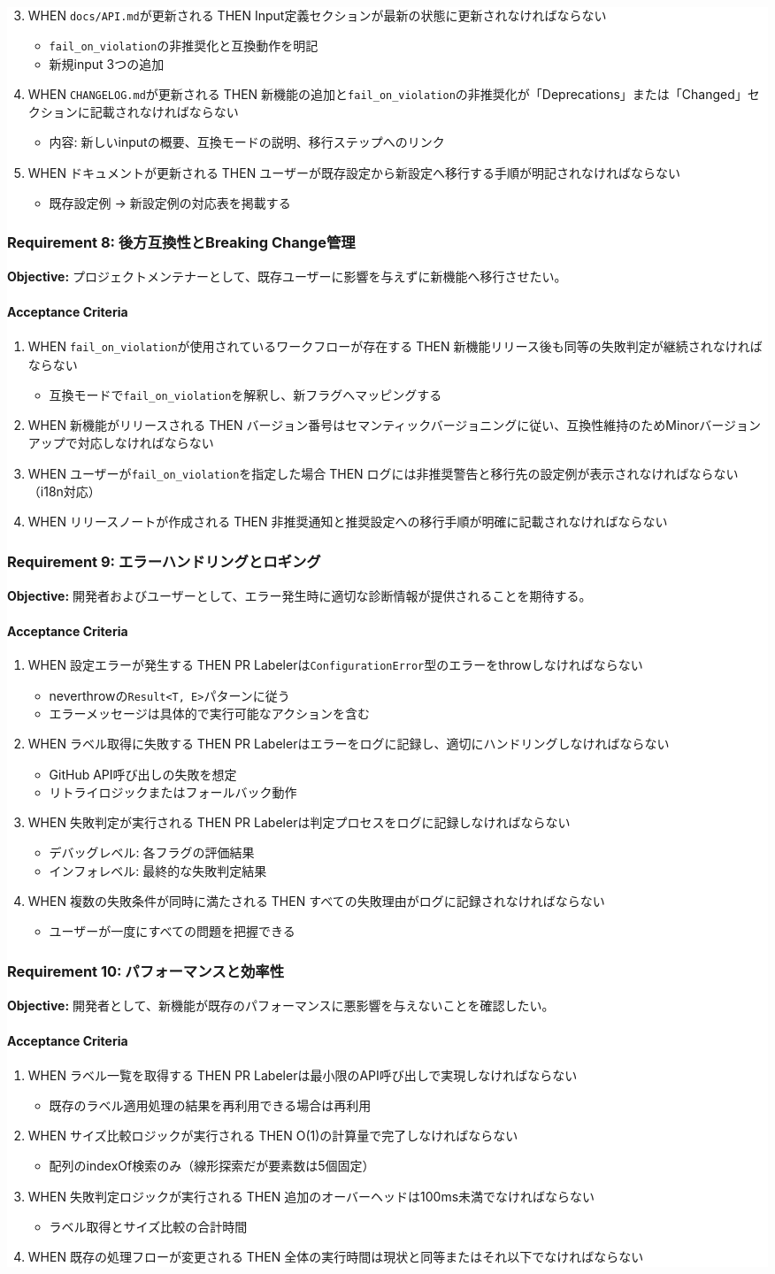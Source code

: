 3. WHEN `docs/API.md`が更新される THEN Input定義セクションが最新の状態に更新されなければならない
   - `fail_on_violation`の非推奨化と互換動作を明記
   - 新規input 3つの追加

4. WHEN `CHANGELOG.md`が更新される THEN 新機能の追加と`fail_on_violation`の非推奨化が「Deprecations」または「Changed」セクションに記載されなければならない
   - 内容: 新しいinputの概要、互換モードの説明、移行ステップへのリンク

5. WHEN ドキュメントが更新される THEN ユーザーが既存設定から新設定へ移行する手順が明記されなければならない
   - 既存設定例 → 新設定例の対応表を掲載する

### Requirement 8: 後方互換性とBreaking Change管理

**Objective:** プロジェクトメンテナーとして、既存ユーザーに影響を与えずに新機能へ移行させたい。

#### Acceptance Criteria

1. WHEN `fail_on_violation`が使用されているワークフローが存在する THEN 新機能リリース後も同等の失敗判定が継続されなければならない
   - 互換モードで`fail_on_violation`を解釈し、新フラグへマッピングする

2. WHEN 新機能がリリースされる THEN バージョン番号はセマンティックバージョニングに従い、互換性維持のためMinorバージョンアップで対応しなければならない

3. WHEN ユーザーが`fail_on_violation`を指定した場合 THEN ログには非推奨警告と移行先の設定例が表示されなければならない（i18n対応）

4. WHEN リリースノートが作成される THEN 非推奨通知と推奨設定への移行手順が明確に記載されなければならない

### Requirement 9: エラーハンドリングとロギング

**Objective:** 開発者およびユーザーとして、エラー発生時に適切な診断情報が提供されることを期待する。

#### Acceptance Criteria

1. WHEN 設定エラーが発生する THEN PR Labelerは`ConfigurationError`型のエラーをthrowしなければならない
   - neverthrowの`Result<T, E>`パターンに従う
   - エラーメッセージは具体的で実行可能なアクションを含む

2. WHEN ラベル取得に失敗する THEN PR Labelerはエラーをログに記録し、適切にハンドリングしなければならない
   - GitHub API呼び出しの失敗を想定
   - リトライロジックまたはフォールバック動作

3. WHEN 失敗判定が実行される THEN PR Labelerは判定プロセスをログに記録しなければならない
   - デバッグレベル: 各フラグの評価結果
   - インフォレベル: 最終的な失敗判定結果

4. WHEN 複数の失敗条件が同時に満たされる THEN すべての失敗理由がログに記録されなければならない
   - ユーザーが一度にすべての問題を把握できる

### Requirement 10: パフォーマンスと効率性

**Objective:** 開発者として、新機能が既存のパフォーマンスに悪影響を与えないことを確認したい。

#### Acceptance Criteria

1. WHEN ラベル一覧を取得する THEN PR Labelerは最小限のAPI呼び出しで実現しなければならない
   - 既存のラベル適用処理の結果を再利用できる場合は再利用

2. WHEN サイズ比較ロジックが実行される THEN O(1)の計算量で完了しなければならない
   - 配列のindexOf検索のみ（線形探索だが要素数は5個固定）

3. WHEN 失敗判定ロジックが実行される THEN 追加のオーバーヘッドは100ms未満でなければならない
   - ラベル取得とサイズ比較の合計時間

4. WHEN 既存の処理フローが変更される THEN 全体の実行時間は現状と同等またはそれ以下でなければならない
